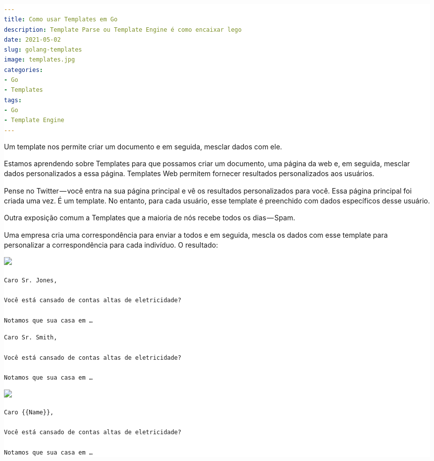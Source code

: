 ```yaml
---
title: Como usar Templates em Go
description: Template Parse ou Template Engine é como encaixar lego
date: 2021-05-02
slug: golang-templates
image: templates.jpg
categories:
- Go
- Templates
tags:
- Go
- Template Engine
---
```


<meta property="og:image" content="<url>" />
<meta property="og:image:type" content="templates.jpg" />


Um template nos permite criar um documento e em seguida, mesclar dados com ele.

Estamos aprendendo sobre Templates para que possamos criar um documento, uma página da web e, em seguida, mesclar dados personalizados a essa página. Templates Web permitem fornecer resultados personalizados aos usuários.

Pense no Twitter — você entra na sua página principal e vê os resultados personalizados para você. Essa página principal foi criada uma vez. É um template. No entanto, para cada usuário, esse template é preenchido com dados específicos desse usuário.

Outra exposição comum a Templates que a maioria de nós recebe todos os dias — Spam.

Uma empresa cria uma correspondência para enviar a todos e em seguida, mescla os dados com esse template para personalizar a correspondência para cada indivíduo. O resultado:

![](https://cdn-images-1.medium.com/max/800/1*GDYB6LMRnCaMug1ZT1_obA.png)

```
Caro Sr. Jones,

Você está cansado de contas altas de eletricidade?

Notamos que sua casa em …
```

```
Caro Sr. Smith,

Você está cansado de contas altas de eletricidade?

Notamos que sua casa em …
```

![](https://cdn-images-1.medium.com/max/800/1*qqceqAkGRkfe-I_pBjpNaw.png)

```
Caro {{Name}},

Você está cansado de contas altas de eletricidade?

Notamos que sua casa em …
```
